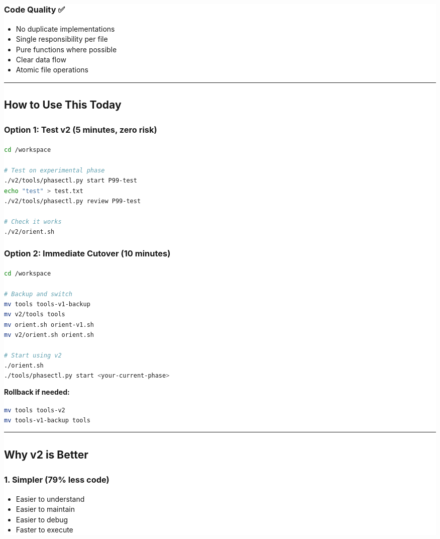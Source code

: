 ### Code Quality ✅
- No duplicate implementations
- Single responsibility per file
- Pure functions where possible
- Clear data flow
- Atomic file operations

---

## How to Use This Today

### Option 1: Test v2 (5 minutes, zero risk)
```bash
cd /workspace

# Test on experimental phase
./v2/tools/phasectl.py start P99-test
echo "test" > test.txt
./v2/tools/phasectl.py review P99-test

# Check it works
./v2/orient.sh
```

### Option 2: Immediate Cutover (10 minutes)
```bash
cd /workspace

# Backup and switch
mv tools tools-v1-backup
mv v2/tools tools
mv orient.sh orient-v1.sh  
mv v2/orient.sh orient.sh

# Start using v2
./orient.sh
./tools/phasectl.py start <your-current-phase>
```

**Rollback if needed:**
```bash
mv tools tools-v2
mv tools-v1-backup tools
```

---

## Why v2 is Better

### 1. **Simpler** (79% less code)
- Easier to understand
- Easier to maintain
- Easier to debug
- Faster to execute
